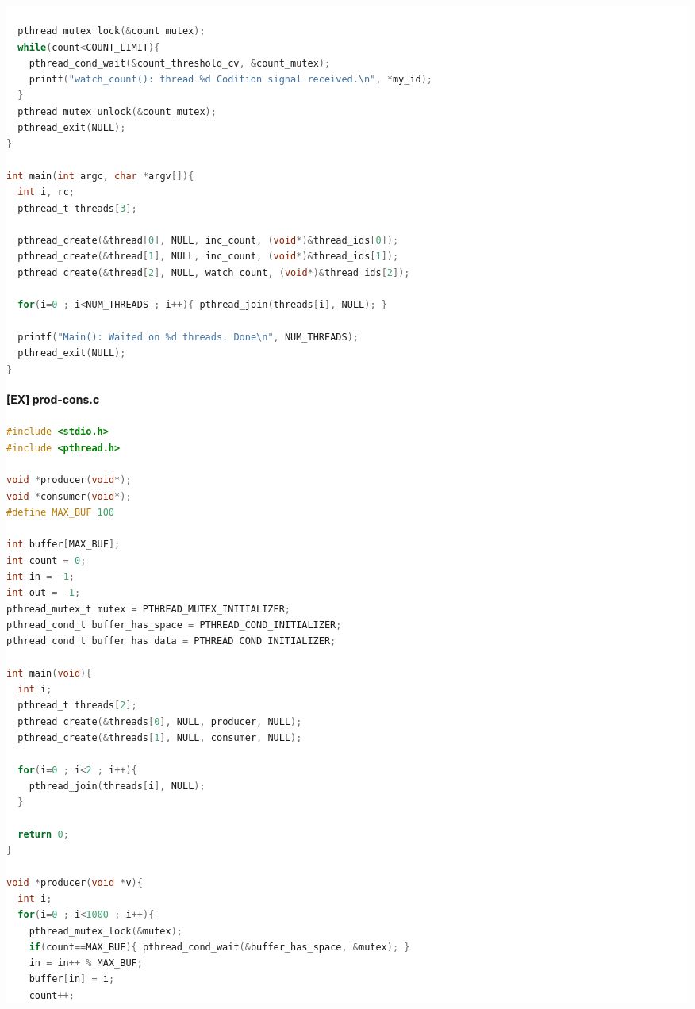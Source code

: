 ```c

  pthread_mutex_lock(&count_mutex);
  while(count<COUNT_LIMIT){
    pthread_cond_wait(&count_threshold_cv, &count_mutex);
    printf("watch_count(): thread %d Codition signal received.\n", *my_id);
  }
  pthread_mutex_unlock(&count_mutex);
  pthread_exit(NULL);
}

int main(int argc, char *argv[]){
  int i, rc;
  pthread_t threads[3];

  pthread_create(&thread[0], NULL, inc_count, (void*)&thread_ids[0]);
  pthread_create(&thread[1], NULL, inc_count, (void*)&thread_ids[1]);
  pthread_create(&thread[2], NULL, watch_count, (void*)&thread_ids[2]);

  for(i=0 ; i<NUM_THREADS ; i++){ pthread_join(threads[i], NULL); }

  printf("Main(): Waited on %d threads. Done\n", NUM_THREADS);
  pthread_exit(NULL);
}
```

#### [EX] prod-cons.c

```c
#include <stdio.h>
#include <pthread.h>

void *producer(void*);
void *consumer(void*);
#define MAX_BUF 100

int buffer[MAX_BUF];
int count = 0;
int in = -1;
int out = -1;
pthread_mutex_t mutex = PTHREAD_MUTEX_INITIALIZER;
pthread_cond_t buffer_has_space = PTHREAD_COND_INITIALIZER;
pthread_cond_t buffer_has_data = PTHREAD_COND_INITIALIZER;

int main(void){
  int i;
  pthread_t threads[2];
  pthread_create(&threads[0], NULL, producer, NULL);
  pthread_create(&threads[1], NULL, consumer, NULL);

  for(i=0 ; i<2 ; i++){
    pthread_join(threads[i], NULL);
  }

  return 0;
}

void *producer(void *v){
  int i;
  for(i=0 ; i<1000 ; i++){
    pthread_mutex_lock(&mutex);
    if(count==MAX_BUF){ pthread_cond_wait(&buffer_has_space, &mutex); }
    in = in++ % MAX_BUF;
    buffer[in] = i;
    count++;
```